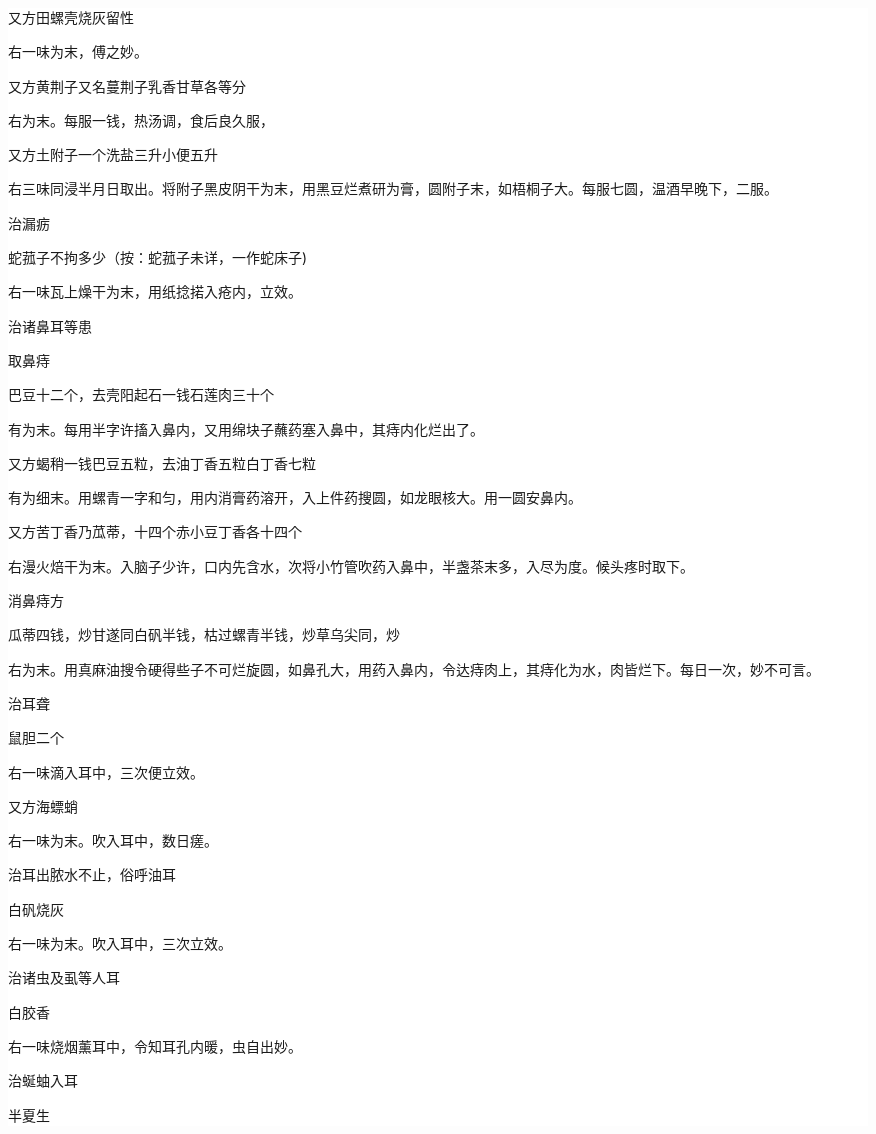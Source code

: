 又方田螺壳烧灰留性  

右一味为末，傅之妙。  

又方黄荆子又名蔓荆子乳香甘草各等分  

右为末。每服一钱，热汤调，食后良久服，  

又方土附子一个洗盐三升小便五升  

右三味同浸半月日取出。将附子黑皮阴干为末，用黑豆烂煮研为膏，圆附子末，如梧桐子大。每服七圆，温酒早晚下，二服。  

治漏疬  

蛇菰子不拘多少（按：蛇菰子未详，一作蛇床子)  

右一味瓦上燥干为末，用纸捻掿入疮内，立效。  

治诸鼻耳等患  

取鼻痔  

巴豆十二个，去壳阳起石一钱石莲肉三十个  

有为末。每用半字许搐入鼻内，又用绵块子蘸药塞入鼻中，其痔内化烂出了。  

又方蝎稍一钱巴豆五粒，去油丁香五粒白丁香七粒  

有为细末。用螺青一字和匀，用内消膏药溶开，入上件药搜圆，如龙眼核大。用一圆安鼻内。  

又方苦丁香乃苽蒂，十四个赤小豆丁香各十四个  

右漫火焙干为末。入脑子少许，口内先含水，次将小竹管吹药入鼻中，半盏茶末多，入尽为度。候头疼时取下。  

消鼻痔方  

瓜蒂四钱，炒甘遂同白矾半钱，枯过螺青半钱，炒草乌尖同，炒  

右为末。用真麻油搜令硬得些子不可烂旋圆，如鼻孔大，用药入鼻内，令达痔肉上，其痔化为水，肉皆烂下。每日一次，妙不可言。  

治耳聋  

鼠胆二个  

右一味滴入耳中，三次便立效。  

又方海螵蛸  

右一味为末。吹入耳中，数日瘥。  

治耳出脓水不止，俗呼油耳  

白矾烧灰  

右一味为末。吹入耳中，三次立效。  

治诸虫及虱等人耳  

白胶香  

右一味烧烟薰耳中，令知耳孔内暖，虫自出妙。  

治蜒蚰入耳  

半夏生  

